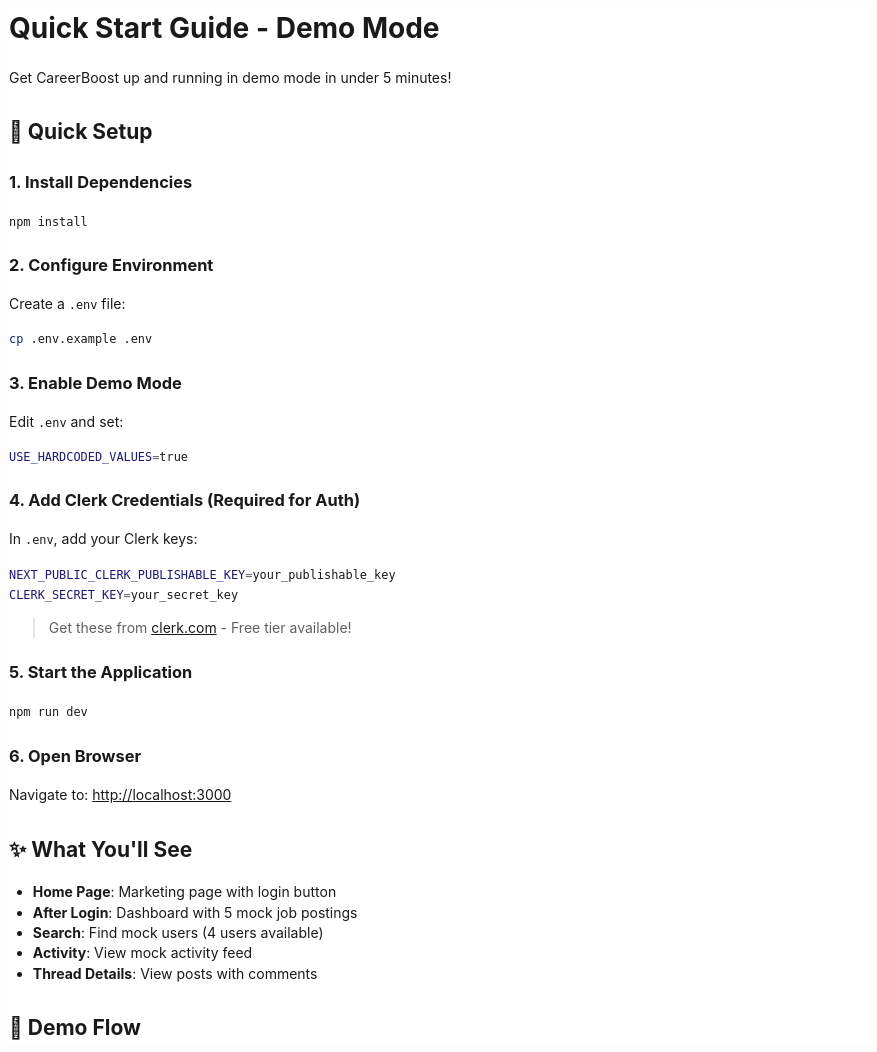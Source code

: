 # Quick Start Guide - Demo Mode

Get CareerBoost up and running in demo mode in under 5 minutes!

## 🚀 Quick Setup

### 1. Install Dependencies
```bash
npm install
```

### 2. Configure Environment
Create a `.env` file:
```bash
cp .env.example .env
```

### 3. Enable Demo Mode
Edit `.env` and set:
```bash
USE_HARDCODED_VALUES=true
```

### 4. Add Clerk Credentials (Required for Auth)
In `.env`, add your Clerk keys:
```bash
NEXT_PUBLIC_CLERK_PUBLISHABLE_KEY=your_publishable_key
CLERK_SECRET_KEY=your_secret_key
```
> Get these from [clerk.com](https://clerk.com) - Free tier available!

### 5. Start the Application
```bash
npm run dev
```

### 6. Open Browser
Navigate to: [http://localhost:3000](http://localhost:3000)

## ✨ What You'll See

- **Home Page**: Marketing page with login button
- **After Login**: Dashboard with 5 mock job postings
- **Search**: Find mock users (4 users available)
- **Activity**: View mock activity feed
- **Thread Details**: View posts with comments

## 🎯 Demo Flow
